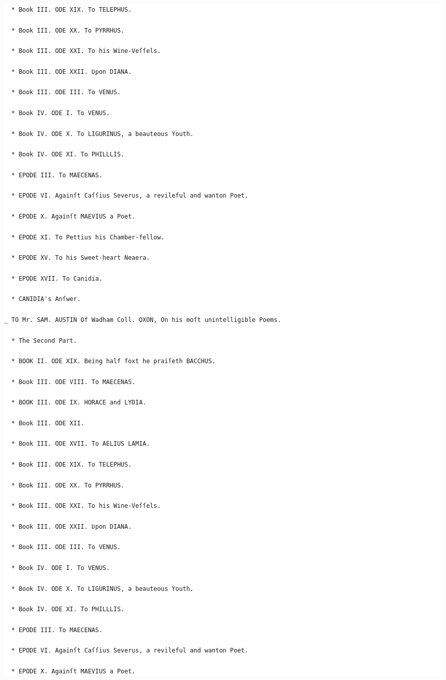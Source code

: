       * Book III. ODE XIX. To TELEPHUS.

      * Book III. ODE XX. To PYRRHUS.

      * Book III. ODE XXI. To his Wine-Veſſels.

      * Book III. ODE XXII. Ʋpon DIANA.

      * Book III. ODE III. To VENUS.

      * Book IV. ODE I. To VENUS.

      * Book IV. ODE X. To LIGURINUS, a beauteous Youth.

      * Book IV. ODE XI. To PHILLLIS.

      * EPODE III. To MAECENAS.

      * EPODE VI. Againſt Caſſius Severus, a revileful and wanton Poet.

      * EPODE X. Againſt MAEVIUS a Poet.

      * EPODE XI. To Pettius his Chamber-fellow.

      * EPODE XV. To his Sweet-heart Neaera.

      * EPODE XVII. To Canidia.

      * CANIDIA's Anſwer.

    _ TO Mr. SAM. AUSTIN Of Wadham Coll. OXON, On his moſt unintelligible Poems.

      * The Second Part.

      * BOOK II. ODE XIX. Being half foxt he praiſeth BACCHUS.

      * Book III. ODE VIII. To MAECENAS.

      * BOOK III. ODE IX. HORACE and LYDIA.

      * Book III. ODE XII.

      * Book III. ODE XVII. To AELIUS LAMIA.

      * Book III. ODE XIX. To TELEPHUS.

      * Book III. ODE XX. To PYRRHUS.

      * Book III. ODE XXI. To his Wine-Veſſels.

      * Book III. ODE XXII. Ʋpon DIANA.

      * Book III. ODE III. To VENUS.

      * Book IV. ODE I. To VENUS.

      * Book IV. ODE X. To LIGURINUS, a beauteous Youth.

      * Book IV. ODE XI. To PHILLLIS.

      * EPODE III. To MAECENAS.

      * EPODE VI. Againſt Caſſius Severus, a revileful and wanton Poet.

      * EPODE X. Againſt MAEVIUS a Poet.
